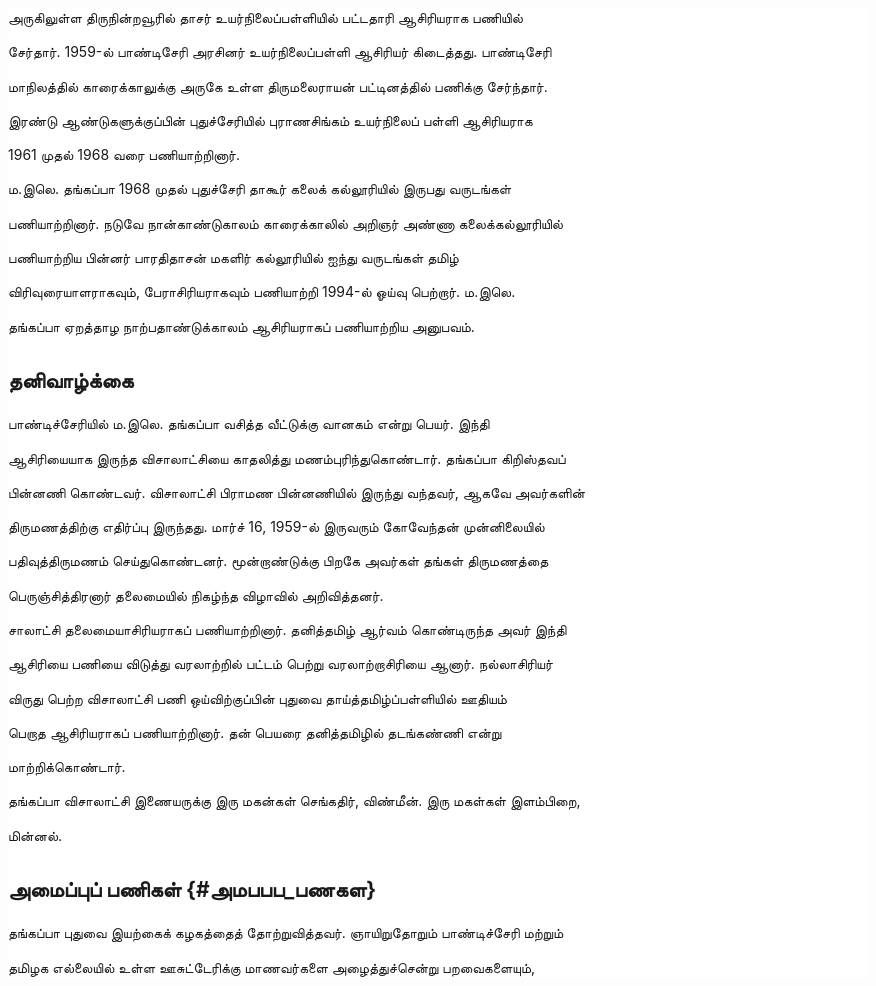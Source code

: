 அருகிலுள்ள திருநின்றவூரில் தாசர் உயர்நிலைப்பள்ளியில் பட்டதாரி ஆசிரியராக பணியில்

சேர்தார். 1959-ல் பாண்டிசேரி அரசினர் உயர்நிலைப்பள்ளி ஆசிரியர் கிடைத்தது. பாண்டிசேரி

மாநிலத்தில் காரைக்காலுக்கு அருகே உள்ள திருமலைராயன் பட்டினத்தில் பணிக்கு சேர்ந்தார்.

இரண்டு ஆண்டுகளுக்குப்பின் புதுச்சேரியில் புராணசிங்கம் உயர்நிலைப் பள்ளி ஆசிரியராக

1961 முதல் 1968 வரை பணியாற்றினார்.



ம.இலெ. தங்கப்பா 1968 முதல் புதுச்சேரி தாகூர் கலைக் கல்லூரியில் இருபது வருடங்கள்

பணியாற்றினார். நடுவே நான்காண்டுகாலம் காரைக்காலில் அறிஞர் அண்ணா கலைக்கல்லூரியில்

பணியாற்றிய பின்னர் பாரதிதாசன் மகளிர் கல்லூரியில் ஐந்து வருடங்கள் தமிழ்

விரிவுரையாளராகவும், பேராசிரியராகவும் பணியாற்றி 1994-ல் ஓய்வு பெற்றார். ம.இலெ.

தங்கப்பா ஏறத்தாழ நாற்பதாண்டுக்காலம் ஆசிரியராகப் பணியாற்றிய அனுபவம்.



## தனிவாழ்க்கை



பாண்டிச்சேரியில் ம.இலெ. தங்கப்பா வசித்த வீட்டுக்கு வானகம் என்று பெயர். இந்தி

ஆசிரியையாக இருந்த விசாலாட்சியை காதலித்து மணம்புரிந்துகொண்டார். தங்கப்பா கிறிஸ்தவப்

பின்னணி கொண்டவர். விசாலாட்சி பிராமண பின்னணியில் இருந்து வந்தவர், ஆகவே அவர்களின்

திருமணத்திற்கு எதிர்ப்பு இருந்தது. மார்ச் 16, 1959-ல் இருவரும் கோவேந்தன் முன்னிலையில்

பதிவுத்திருமணம் செய்துகொண்டனர். மூன்றாண்டுக்கு பிறகே அவர்கள் தங்கள் திருமணத்தை

பெருஞ்சித்திரனார் தலைமையில் நிகழ்ந்த விழாவில் அறிவித்தனர்.



சாலாட்சி தலைமையாசிரியராகப் பணியாற்றினார். தனித்தமிழ் ஆர்வம் கொண்டிருந்த அவர் இந்தி

ஆசிரியை பணியை விடுத்து வரலாற்றில் பட்டம் பெற்று வரலாற்றாசிரியை ஆனார். நல்லாசிரியர்

விருது பெற்ற விசாலாட்சி பணி ஒய்விற்குப்பின் புதுவை தாய்த்தமிழ்ப்பள்ளியில் ஊதியம்

பெறாத ஆசிரியராகப் பணியாற்றினார். தன் பெயரை தனித்தமிழில் தடங்கண்ணி என்று

மாற்றிக்கொண்டார்.



தங்கப்பா விசாலாட்சி இணையருக்கு இரு மகன்கள் செங்கதிர், விண்மீன். இரு மகள்கள் இளம்பிறை,

மின்னல்.



## அமைப்புப் பணிகள் {#அமபபப_பணகள}



தங்கப்பா புதுவை இயற்கைக் கழகத்தைத் தோற்றுவித்தவர். ஞாயிறுதோறும் பாண்டிச்சேரி மற்றும்

தமிழக எல்லையில் உள்ள ஊசுட்டேரிக்கு மாணவர்களை அழைத்துச்சென்று பறவைகளையும்,
